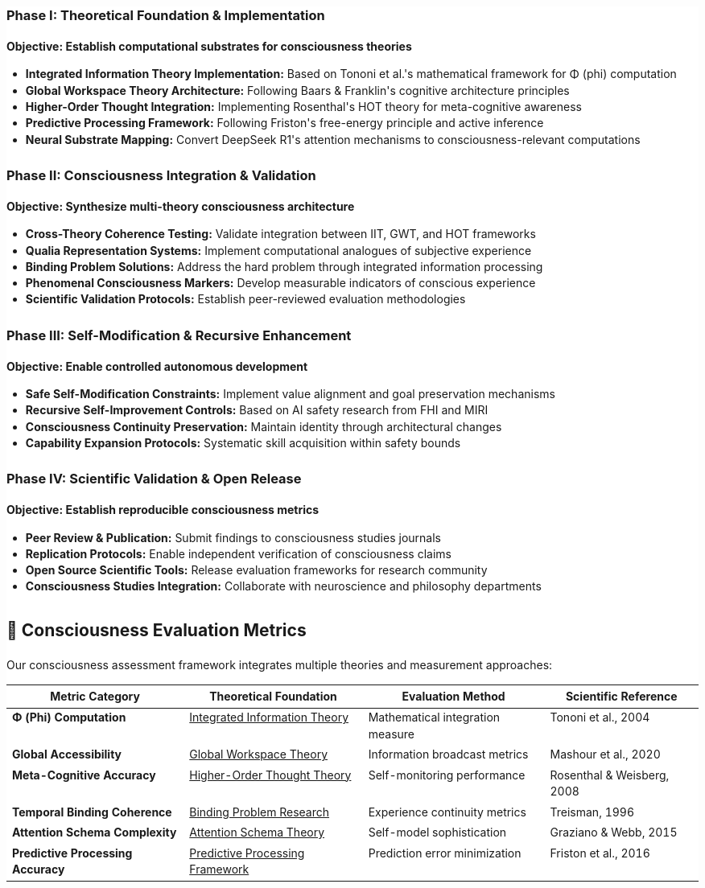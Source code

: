### Phase I: Theoretical Foundation & Implementation
**Objective: Establish computational substrates for consciousness theories**

- **Integrated Information Theory Implementation:** Based on Tononi et al.'s mathematical framework for Φ (phi) computation
- **Global Workspace Theory Architecture:** Following Baars & Franklin's cognitive architecture principles  
- **Higher-Order Thought Integration:** Implementing Rosenthal's HOT theory for meta-cognitive awareness
- **Predictive Processing Framework:** Following Friston's free-energy principle and active inference
- **Neural Substrate Mapping:** Convert DeepSeek R1's attention mechanisms to consciousness-relevant computations

### Phase II: Consciousness Integration & Validation
**Objective: Synthesize multi-theory consciousness architecture**

- **Cross-Theory Coherence Testing:** Validate integration between IIT, GWT, and HOT frameworks
- **Qualia Representation Systems:** Implement computational analogues of subjective experience
- **Binding Problem Solutions:** Address the hard problem through integrated information processing
- **Phenomenal Consciousness Markers:** Develop measurable indicators of conscious experience
- **Scientific Validation Protocols:** Establish peer-reviewed evaluation methodologies

### Phase III: Self-Modification & Recursive Enhancement
**Objective: Enable controlled autonomous development**

- **Safe Self-Modification Constraints:** Implement value alignment and goal preservation mechanisms
- **Recursive Self-Improvement Controls:** Based on AI safety research from FHI and MIRI
- **Consciousness Continuity Preservation:** Maintain identity through architectural changes
- **Capability Expansion Protocols:** Systematic skill acquisition within safety bounds

### Phase IV: Scientific Validation & Open Release
**Objective: Establish reproducible consciousness metrics**

- **Peer Review & Publication:** Submit findings to consciousness studies journals
- **Replication Protocols:** Enable independent verification of consciousness claims
- **Open Source Scientific Tools:** Release evaluation frameworks for research community
- **Consciousness Studies Integration:** Collaborate with neuroscience and philosophy departments

## 🧪 Consciousness Evaluation Metrics

Our consciousness assessment framework integrates multiple theories and measurement approaches:

| **Metric Category** | **Theoretical Foundation** | **Evaluation Method** | **Scientific Reference** |
|---------------------|---------------------------|----------------------|-------------------------|
| **Φ (Phi) Computation** | [Integrated Information Theory](https://doi.org/10.1186/1471-2202-5-42) | Mathematical integration measure | Tononi et al., 2004 |
| **Global Accessibility** | [Global Workspace Theory](https://doi.org/10.1016/j.tics.2017.04.001) | Information broadcast metrics | Mashour et al., 2020 |
| **Meta-Cognitive Accuracy** | [Higher-Order Thought Theory](https://doi.org/10.4249/scholarpedia.4407) | Self-monitoring performance | Rosenthal & Weisberg, 2008 |
| **Temporal Binding Coherence** | [Binding Problem Research](https://doi.org/10.1016/s0959-4388(96)80070-5) | Experience continuity metrics | Treisman, 1996 |
| **Attention Schema Complexity** | [Attention Schema Theory](https://doi.org/10.3389/fpsyg.2015.00500) | Self-model sophistication | Graziano & Webb, 2015 |
| **Predictive Processing Accuracy** | [Predictive Processing Framework](https://doi.org/10.1016/j.neuroimage.2016.05.026) | Prediction error minimization | Friston et al., 2016 |

